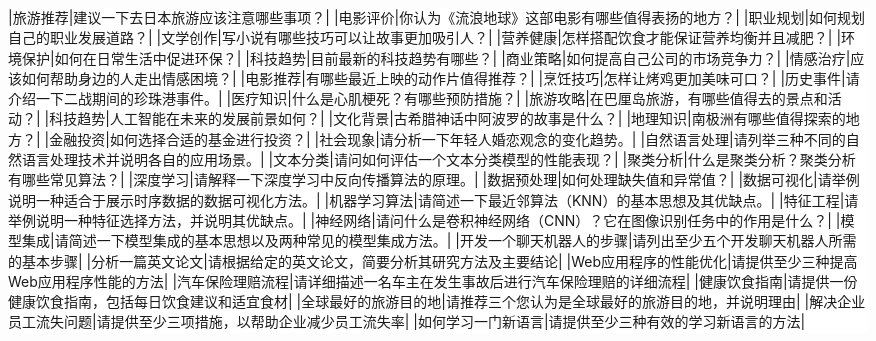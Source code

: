 |旅游推荐|建议一下去日本旅游应该注意哪些事项？|
|电影评价|你认为《流浪地球》这部电影有哪些值得表扬的地方？|
|职业规划|如何规划自己的职业发展道路？|
|文学创作|写小说有哪些技巧可以让故事更加吸引人？|
|营养健康|怎样搭配饮食才能保证营养均衡并且减肥？|
|环境保护|如何在日常生活中促进环保？|
|科技趋势|目前最新的科技趋势有哪些？|
|商业策略|如何提高自己公司的市场竞争力？|
|情感治疗|应该如何帮助身边的人走出情感困境？|
|电影推荐|有哪些最近上映的动作片值得推荐？|
|烹饪技巧|怎样让烤鸡更加美味可口？|
|历史事件|请介绍一下二战期间的珍珠港事件。|
|医疗知识|什么是心肌梗死？有哪些预防措施？|
|旅游攻略|在巴厘岛旅游，有哪些值得去的景点和活动？|
|科技趋势|人工智能在未来的发展前景如何？|
|文化背景|古希腊神话中阿波罗的故事是什么？|
|地理知识|南极洲有哪些值得探索的地方？|
|金融投资|如何选择合适的基金进行投资？|
|社会现象|请分析一下年轻人婚恋观念的变化趋势。|
|自然语言处理|请列举三种不同的自然语言处理技术并说明各自的应用场景。|
|文本分类|请问如何评估一个文本分类模型的性能表现？|
|聚类分析|什么是聚类分析？聚类分析有哪些常见算法？|
|深度学习|请解释一下深度学习中反向传播算法的原理。|
|数据预处理|如何处理缺失值和异常值？|
|数据可视化|请举例说明一种适合于展示时序数据的数据可视化方法。|
|机器学习算法|请简述一下最近邻算法（KNN）的基本思想及其优缺点。|
|特征工程|请举例说明一种特征选择方法，并说明其优缺点。|
|神经网络|请问什么是卷积神经网络（CNN）？它在图像识别任务中的作用是什么？|
|模型集成|请简述一下模型集成的基本思想以及两种常见的模型集成方法。|
|开发一个聊天机器人的步骤|请列出至少五个开发聊天机器人所需的基本步骤|
|分析一篇英文论文|请根据给定的英文论文，简要分析其研究方法及主要结论|
|Web应用程序的性能优化|请提供至少三种提高Web应用程序性能的方法|
|汽车保险理赔流程|请详细描述一名车主在发生事故后进行汽车保险理赔的详细流程|
|健康饮食指南|请提供一份健康饮食指南，包括每日饮食建议和适宜食材|
|全球最好的旅游目的地|请推荐三个您认为是全球最好的旅游目的地，并说明理由|
|解决企业员工流失问题|请提供至少三项措施，以帮助企业减少员工流失率|
|如何学习一门新语言|请提供至少三种有效的学习新语言的方法|